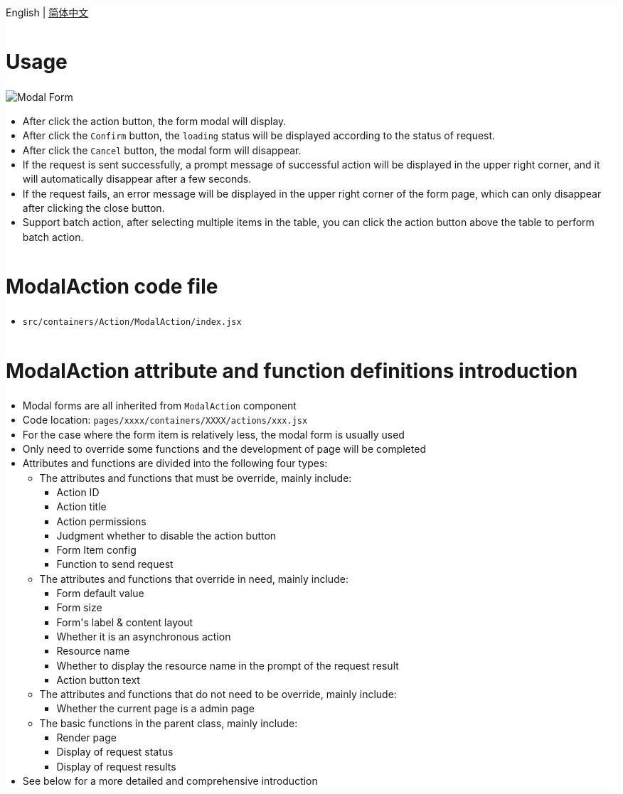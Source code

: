 English | [简体中文](../../zh/develop/3-7-ModalAction-introduction.md)

# Usage

![Modal Form](../../zh/develop/images/form/modal.png)

- After click the action button, the form modal will display.
- After click the `Confirm` button, the `loading` status will be displayed according to the status of request.
- After click the `Cancel` button, the modal form will disappear.
- If the request is sent successfully, a prompt message of successful action will be displayed in the upper right corner, and it will automatically disappear after a few seconds.
- If the request fails, an error message will be displayed in the upper right corner of the form page, which can only disappear after clicking the close button.
- Support batch action, after selecting multiple items in the table, you can click the action button above the table to perform batch action.

# ModalAction code file

- `src/containers/Action/ModalAction/index.jsx`

# ModalAction attribute and function definitions introduction

- Modal forms are all inherited from `ModalAction` component
- Code location: `pages/xxxx/containers/XXXX/actions/xxx.jsx`
- For the case where the form item is relatively less, the modal form is usually used
- Only need to override some functions and the development of page will be completed
- Attributes and functions are divided into the following four types:
  - The attributes and functions that must be override, mainly include:
    - Action ID
    - Action title
    - Action permissions
    - Judgment whether to disable the action button
    - Form Item config
    - Function to send request
  - The attributes and functions that override in need, mainly include:
    - Form default value
    - Form size
    - Form's label & content layout
    - Whether it is an asynchronous action
    - Resource name
    - Whether to display the resource name in the prompt of the request result
    - Action button text
  - The attributes and functions that do not need to be override, mainly include:
    - Whether the current page is a admin page
  - The basic functions in the parent class, mainly include:
    - Render page
    - Display of request status
    - Display of request results
- See below for a more detailed and comprehensive introduction
